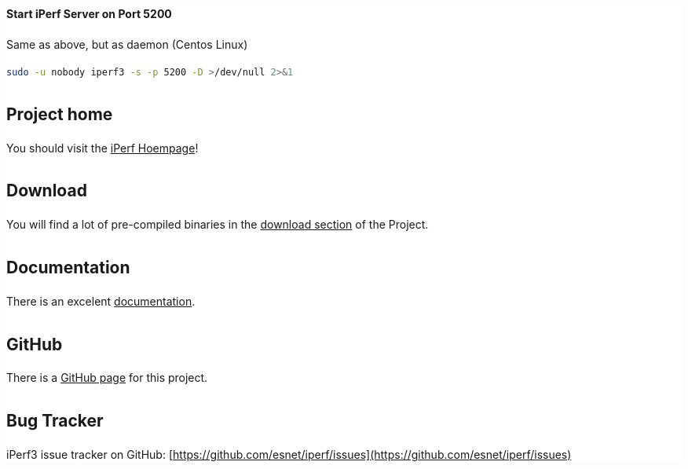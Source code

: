 #### Start iPerf Server on Port 5200

Same as above, but as daemon (Centos Linux)

```bash
sudo -u nobody iperf3 -s -p 5200 -D >/dev/null 2>&1
```

## Project home

You should visit the [iPerf Hoempage](https://iperf.fr)!

## Download

You will find a lot of pre-compiled binaries in the [download section](https://iperf.fr/iperf-download.php) of the Project.

## Documentation

There is an excelent [documentation](https://iperf.fr/iperf-doc.php).

## GitHub

There is a [GitHub page](https://github.com/esnet/iperf) for this project.

## Bug Tracker

iPerf3 issue tracker on GitHub: [https://github.com/esnet/iperf/issues](https://github.com/esnet/iperf/issues)